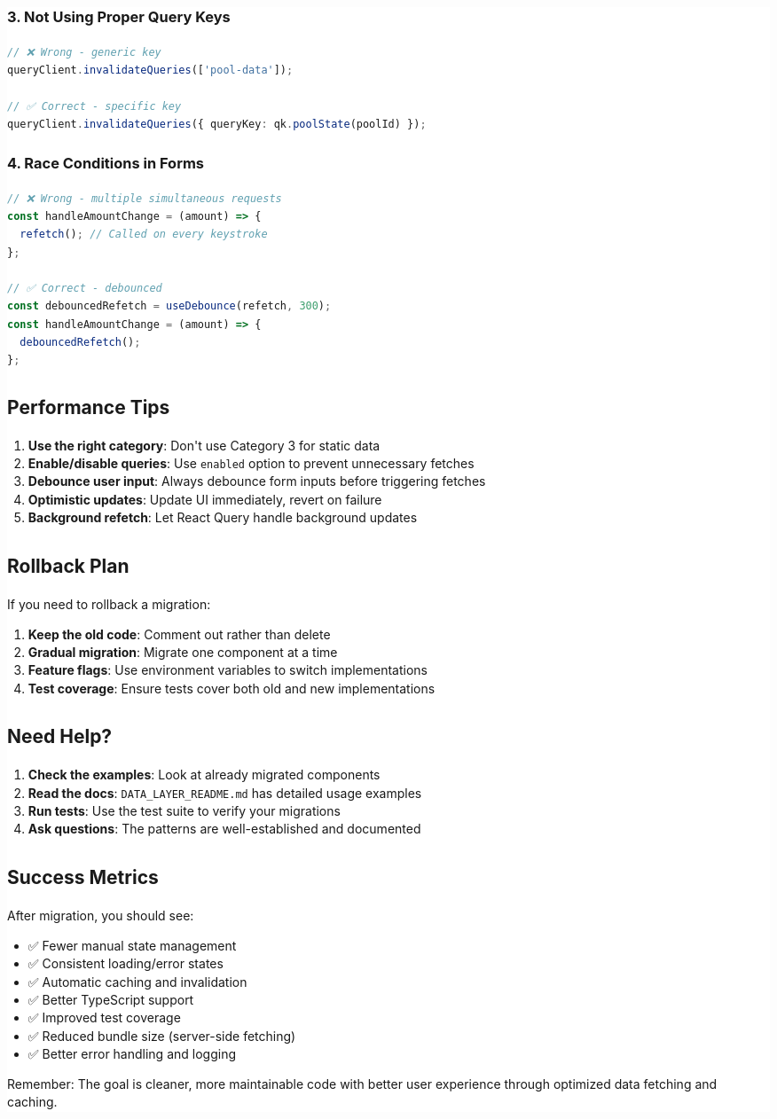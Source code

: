### 3. Not Using Proper Query Keys
```typescript
// ❌ Wrong - generic key
queryClient.invalidateQueries(['pool-data']);

// ✅ Correct - specific key
queryClient.invalidateQueries({ queryKey: qk.poolState(poolId) });
```

### 4. Race Conditions in Forms
```typescript
// ❌ Wrong - multiple simultaneous requests
const handleAmountChange = (amount) => {
  refetch(); // Called on every keystroke
};

// ✅ Correct - debounced
const debouncedRefetch = useDebounce(refetch, 300);
const handleAmountChange = (amount) => {
  debouncedRefetch();
};
```

## Performance Tips

1. **Use the right category**: Don't use Category 3 for static data
2. **Enable/disable queries**: Use `enabled` option to prevent unnecessary fetches
3. **Debounce user input**: Always debounce form inputs before triggering fetches
4. **Optimistic updates**: Update UI immediately, revert on failure
5. **Background refetch**: Let React Query handle background updates

## Rollback Plan

If you need to rollback a migration:

1. **Keep the old code**: Comment out rather than delete
2. **Gradual migration**: Migrate one component at a time
3. **Feature flags**: Use environment variables to switch implementations
4. **Test coverage**: Ensure tests cover both old and new implementations

## Need Help?

1. **Check the examples**: Look at already migrated components
2. **Read the docs**: `DATA_LAYER_README.md` has detailed usage examples
3. **Run tests**: Use the test suite to verify your migrations
4. **Ask questions**: The patterns are well-established and documented

## Success Metrics

After migration, you should see:
- ✅ Fewer manual state management
- ✅ Consistent loading/error states
- ✅ Automatic caching and invalidation
- ✅ Better TypeScript support
- ✅ Improved test coverage
- ✅ Reduced bundle size (server-side fetching)
- ✅ Better error handling and logging

Remember: The goal is cleaner, more maintainable code with better user experience through optimized data fetching and caching.


